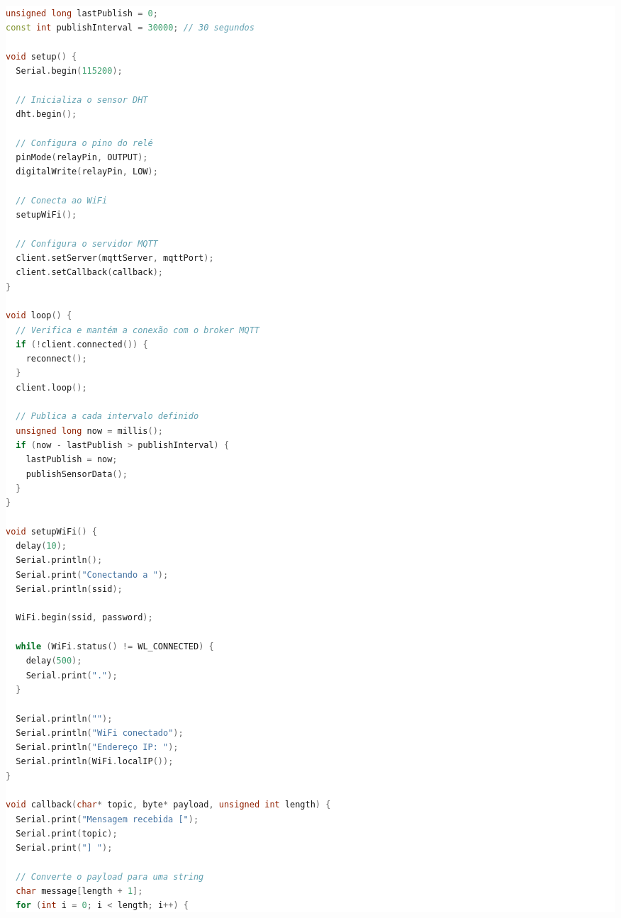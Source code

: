 ```cpp
unsigned long lastPublish = 0;
const int publishInterval = 30000; // 30 segundos

void setup() {
  Serial.begin(115200);
  
  // Inicializa o sensor DHT
  dht.begin();
  
  // Configura o pino do relé
  pinMode(relayPin, OUTPUT);
  digitalWrite(relayPin, LOW);
  
  // Conecta ao WiFi
  setupWiFi();
  
  // Configura o servidor MQTT
  client.setServer(mqttServer, mqttPort);
  client.setCallback(callback);
}

void loop() {
  // Verifica e mantém a conexão com o broker MQTT
  if (!client.connected()) {
    reconnect();
  }
  client.loop();
  
  // Publica a cada intervalo definido
  unsigned long now = millis();
  if (now - lastPublish > publishInterval) {
    lastPublish = now;
    publishSensorData();
  }
}

void setupWiFi() {
  delay(10);
  Serial.println();
  Serial.print("Conectando a ");
  Serial.println(ssid);
  
  WiFi.begin(ssid, password);
  
  while (WiFi.status() != WL_CONNECTED) {
    delay(500);
    Serial.print(".");
  }
  
  Serial.println("");
  Serial.println("WiFi conectado");
  Serial.println("Endereço IP: ");
  Serial.println(WiFi.localIP());
}

void callback(char* topic, byte* payload, unsigned int length) {
  Serial.print("Mensagem recebida [");
  Serial.print(topic);
  Serial.print("] ");
  
  // Converte o payload para uma string
  char message[length + 1];
  for (int i = 0; i < length; i++) {
```